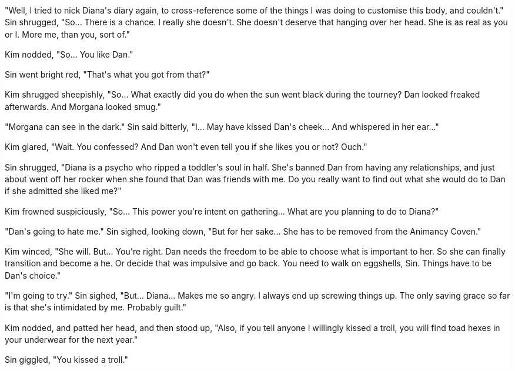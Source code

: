 "Well, I tried to nick Diana's diary again, to cross-reference some of the things I was doing to customise this body, and couldn't." Sin shrugged, "So... There is a chance. I really she doesn't. She doesn't deserve that hanging over her head. She is as real as you or I. More me, than you, sort of."

Kim nodded, "So... You like Dan."

Sin went bright red, "That's what you got from that?"

Kim shrugged sheepishly, "So... What exactly did you do when the sun went black during the tourney? Dan looked freaked afterwards. And Morgana looked smug."

"Morgana can see in the dark." Sin said bitterly, "I... May have kissed Dan's cheek... And whispered in her ear..."

Kim glared, "Wait. You confessed? And Dan won't even tell you if she likes you or not? Ouch."

Sin shrugged, "Diana is a psycho who ripped a toddler's soul in half. She's banned Dan from having any relationships, and just about went off her rocker when she found that Dan was friends with me. Do you really want to find out what she would do to Dan if she admitted she liked me?"

Kim frowned suspiciously, "So... This power you're intent on gathering... What are you planning to do to Diana?"

"Dan's going to hate me." Sin sighed, looking down, "But for her sake... She has to be removed from the Animancy Coven."

Kim winced, "She will. But... You're right. Dan needs the freedom to be able to choose what is important to her. So she can finally transition and become a he. Or decide that was impulsive and go back. You need to walk on eggshells, Sin. Things have to be Dan's choice."

"I'm going to try." Sin sighed, "But... Diana... Makes me so angry. I always end up screwing things up. The only saving grace so far is that she's intimidated by me. Probably guilt."

Kim nodded, and patted her head, and then stood up, "Also, if you tell anyone I willingly kissed a troll, you will find toad hexes in your underwear for the next year."

Sin giggled, "You kissed a troll."
